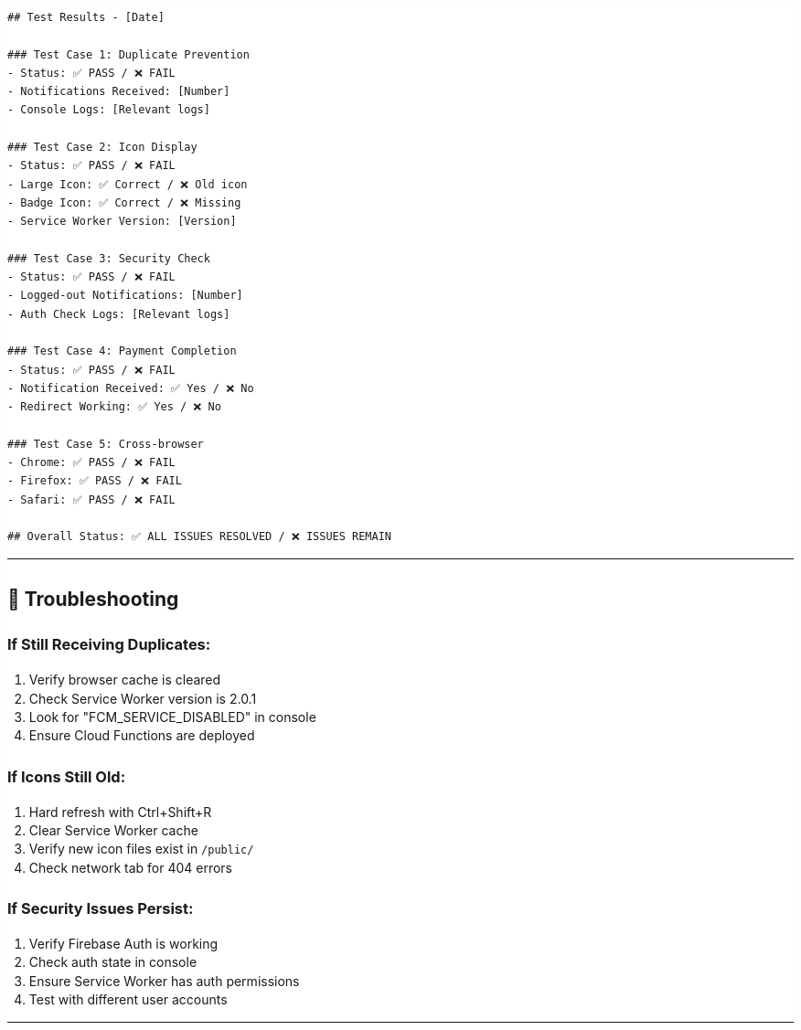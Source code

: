 ```
## Test Results - [Date]

### Test Case 1: Duplicate Prevention
- Status: ✅ PASS / ❌ FAIL
- Notifications Received: [Number]
- Console Logs: [Relevant logs]

### Test Case 2: Icon Display
- Status: ✅ PASS / ❌ FAIL
- Large Icon: ✅ Correct / ❌ Old icon
- Badge Icon: ✅ Correct / ❌ Missing
- Service Worker Version: [Version]

### Test Case 3: Security Check
- Status: ✅ PASS / ❌ FAIL
- Logged-out Notifications: [Number]
- Auth Check Logs: [Relevant logs]

### Test Case 4: Payment Completion
- Status: ✅ PASS / ❌ FAIL
- Notification Received: ✅ Yes / ❌ No
- Redirect Working: ✅ Yes / ❌ No

### Test Case 5: Cross-browser
- Chrome: ✅ PASS / ❌ FAIL
- Firefox: ✅ PASS / ❌ FAIL
- Safari: ✅ PASS / ❌ FAIL

## Overall Status: ✅ ALL ISSUES RESOLVED / ❌ ISSUES REMAIN
```

---

## 🚨 Troubleshooting

### **If Still Receiving Duplicates:**
1. Verify browser cache is cleared
2. Check Service Worker version is 2.0.1
3. Look for "FCM_SERVICE_DISABLED" in console
4. Ensure Cloud Functions are deployed

### **If Icons Still Old:**
1. Hard refresh with Ctrl+Shift+R
2. Clear Service Worker cache
3. Verify new icon files exist in `/public/`
4. Check network tab for 404 errors

### **If Security Issues Persist:**
1. Verify Firebase Auth is working
2. Check auth state in console
3. Ensure Service Worker has auth permissions
4. Test with different user accounts

---